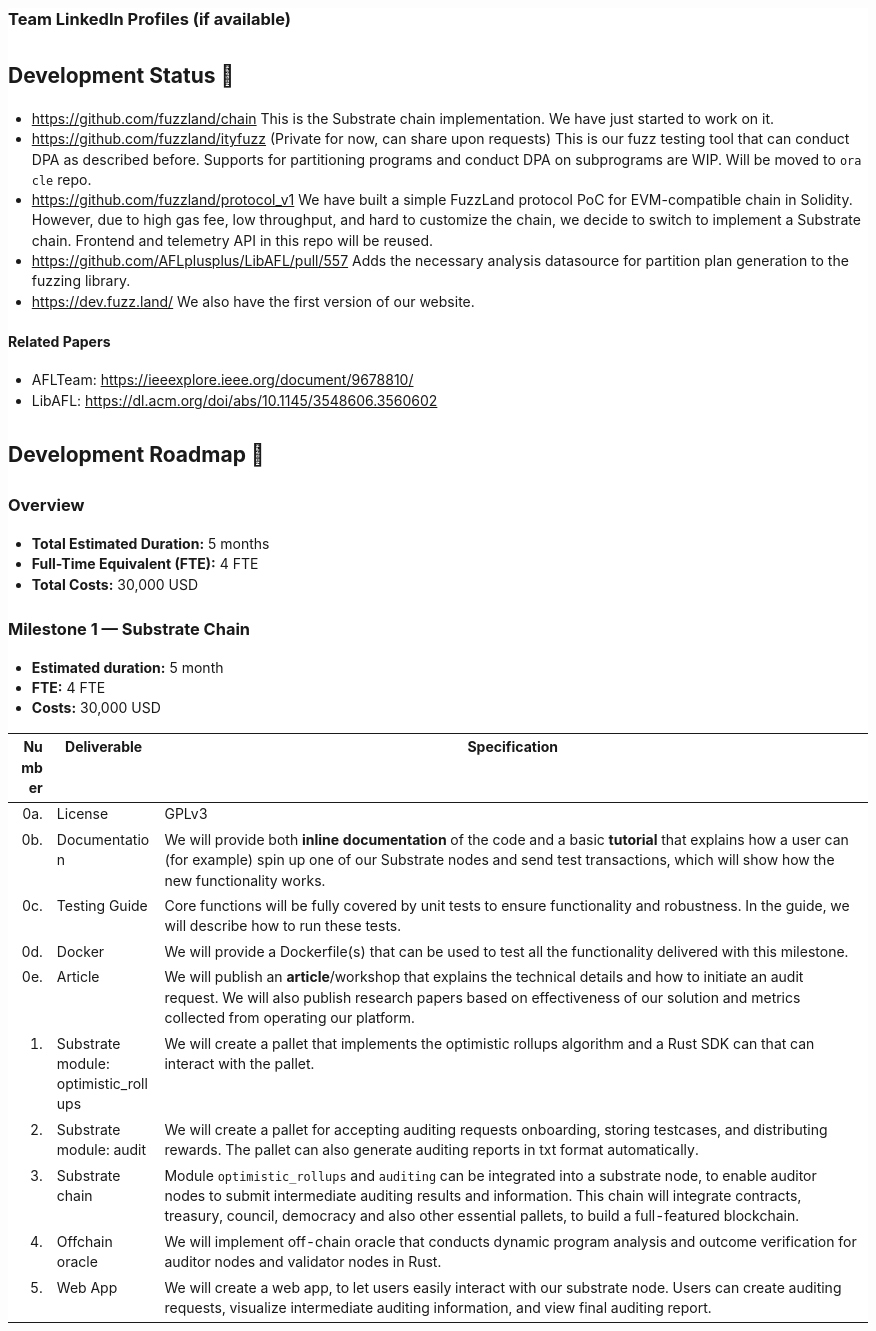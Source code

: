 ### Team LinkedIn Profiles (if available)


## Development Status :open_book:

- <https://github.com/fuzzland/chain> This is the Substrate chain implementation. We have just started to work on it. 
- <https://github.com/fuzzland/ityfuzz> (Private for now, can share upon requests) This is our fuzz testing tool that can conduct DPA as described before. Supports for partitioning programs and conduct DPA on subprograms are WIP. Will be moved to `oracle` repo. 
- <https://github.com/fuzzland/protocol_v1> We have built a simple FuzzLand protocol PoC for EVM-compatible chain in Solidity. However, due to high gas fee, low throughput, and hard to customize the chain, we decide to switch to implement a Substrate chain. Frontend and telemetry API in this repo will be reused. 
- <https://github.com/AFLplusplus/LibAFL/pull/557> Adds the necessary analysis datasource for partition plan generation to the fuzzing library. 
- <https://dev.fuzz.land/> We also have the first version of our website.


#### Related Papers
* AFLTeam: https://ieeexplore.ieee.org/document/9678810/
* LibAFL: https://dl.acm.org/doi/abs/10.1145/3548606.3560602

## Development Roadmap :nut_and_bolt:

### Overview

- **Total Estimated Duration:** 5 months
- **Full-Time Equivalent (FTE):** 4 FTE
- **Total Costs:** 30,000 USD

### Milestone 1 — Substrate Chain

- **Estimated duration:** 5 month
- **FTE:** 4 FTE
- **Costs:** 30,000 USD

| Number | Deliverable                 | Specification                                                                                                                                                                                                                                                                                                  |
| -----: | --------------------------- | -------------------------------------------------------------------------------------------------------------------------------------------------------------------------------------------------------------------------------------------------------------------------------------------------------------- |
|    0a. | License                     | GPLv3                                                                                                                                                                                                                                                                                                          |
|    0b. | Documentation               | We will provide both **inline documentation** of the code and a basic **tutorial** that explains how a user can (for example) spin up one of our Substrate nodes and send test transactions, which will show how the new functionality works.                                                                  |
|    0c. | Testing Guide               | Core functions will be fully covered by unit tests to ensure functionality and robustness. In the guide, we will describe how to run these tests.                                                                                                                                                              |
|    0d. | Docker                      | We will provide a Dockerfile(s) that can be used to test all the functionality delivered with this milestone.                                                                                                                                                                                                  |
|    0e. | Article                     | We will publish an **article**/workshop that explains the technical details and how to initiate an audit request. We will also publish research papers based on effectiveness of our solution and metrics collected from operating our platform.                                                                                                                                                                                                    |
|     1. | Substrate module: optimistic_rollups       | We will create a pallet that implements the optimistic rollups algorithm and a Rust SDK can that can interact with the pallet. |
|     2. | Substrate module: audit | We will create a pallet for accepting auditing requests onboarding, storing testcases, and distributing rewards. The pallet can also generate auditing reports in txt format automatically.                                                                   |
|     3. | Substrate chain             | Module `optimistic_rollups` and `auditing` can be integrated into a substrate node, to enable auditor nodes to submit intermediate auditing results and information. This chain will integrate contracts, treasury, council, democracy and also other essential pallets, to build a full-featured blockchain.                                                     |
|     4. | Offchain oracle             | We will implement off-chain oracle that conducts dynamic program analysis and outcome verification for auditor nodes and validator nodes in Rust.                                                    |
|     5. | Web App                     | We will create a web app, to let users easily interact with our substrate node. Users can create auditing requests, visualize intermediate auditing information, and view final auditing report.                                                                     |
